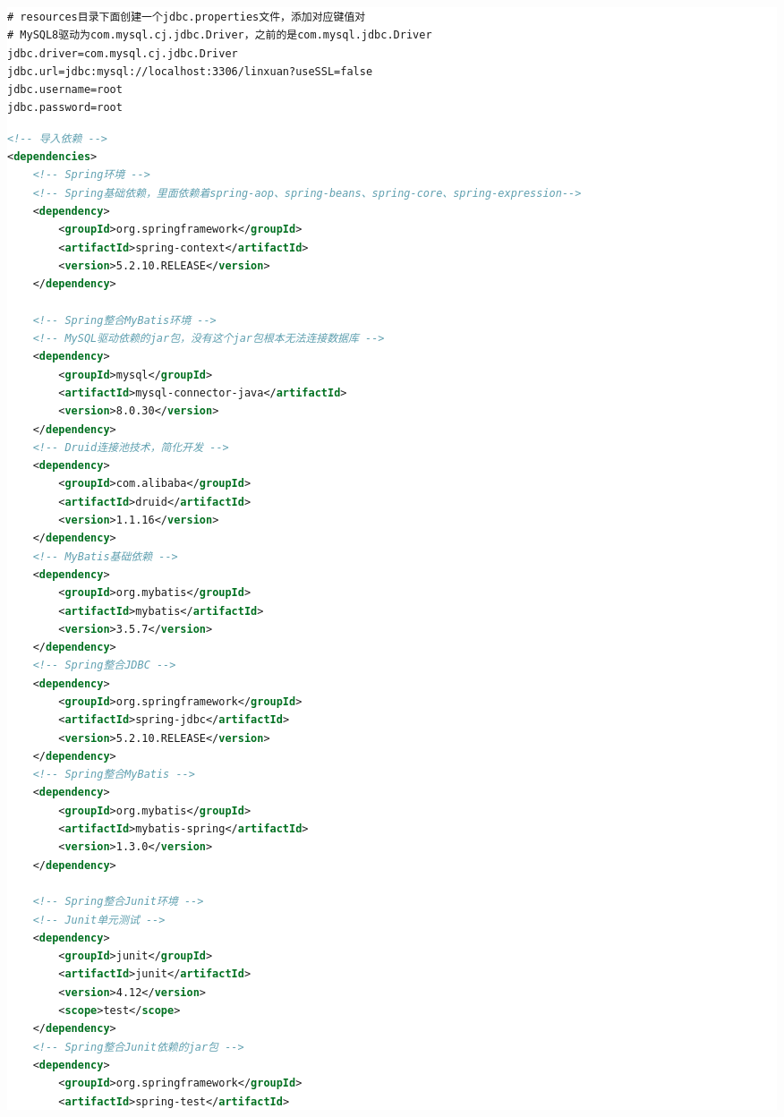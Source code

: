 
```properties
# resources目录下面创建一个jdbc.properties文件，添加对应键值对
# MySQL8驱动为com.mysql.cj.jdbc.Driver，之前的是com.mysql.jdbc.Driver
jdbc.driver=com.mysql.cj.jdbc.Driver
jdbc.url=jdbc:mysql://localhost:3306/linxuan?useSSL=false
jdbc.username=root
jdbc.password=root
```

```xml
<!-- 导入依赖 -->
<dependencies>
    <!-- Spring环境 -->
    <!-- Spring基础依赖，里面依赖着spring-aop、spring-beans、spring-core、spring-expression-->
    <dependency>
        <groupId>org.springframework</groupId>
        <artifactId>spring-context</artifactId>
        <version>5.2.10.RELEASE</version>
    </dependency>

    <!-- Spring整合MyBatis环境 -->
    <!-- MySQL驱动依赖的jar包，没有这个jar包根本无法连接数据库 -->
    <dependency>
        <groupId>mysql</groupId>
        <artifactId>mysql-connector-java</artifactId>
        <version>8.0.30</version>
    </dependency>
    <!-- Druid连接池技术，简化开发 -->
    <dependency>
        <groupId>com.alibaba</groupId>
        <artifactId>druid</artifactId>
        <version>1.1.16</version>
    </dependency>
    <!-- MyBatis基础依赖 -->
    <dependency>
        <groupId>org.mybatis</groupId>
        <artifactId>mybatis</artifactId>
        <version>3.5.7</version>
    </dependency>
    <!-- Spring整合JDBC -->
    <dependency>
        <groupId>org.springframework</groupId>
        <artifactId>spring-jdbc</artifactId>
        <version>5.2.10.RELEASE</version>
    </dependency>
    <!-- Spring整合MyBatis -->
    <dependency>
        <groupId>org.mybatis</groupId>
        <artifactId>mybatis-spring</artifactId>
        <version>1.3.0</version>
    </dependency>

    <!-- Spring整合Junit环境 -->
    <!-- Junit单元测试 -->
    <dependency>
        <groupId>junit</groupId>
        <artifactId>junit</artifactId>
        <version>4.12</version>
        <scope>test</scope>
    </dependency>
    <!-- Spring整合Junit依赖的jar包 -->
    <dependency>
        <groupId>org.springframework</groupId>
        <artifactId>spring-test</artifactId>
```